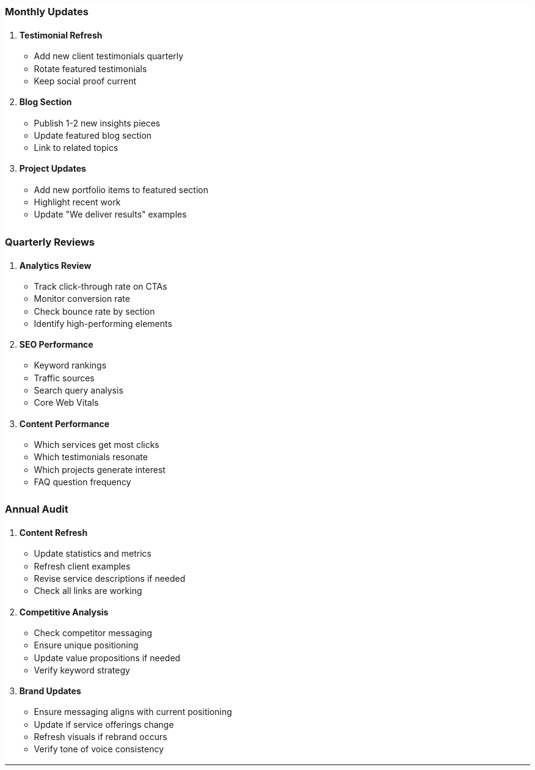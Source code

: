 ### Monthly Updates

1. **Testimonial Refresh**
   - Add new client testimonials quarterly
   - Rotate featured testimonials
   - Keep social proof current

2. **Blog Section**
   - Publish 1-2 new insights pieces
   - Update featured blog section
   - Link to related topics

3. **Project Updates**
   - Add new portfolio items to featured section
   - Highlight recent work
   - Update "We deliver results" examples

### Quarterly Reviews

1. **Analytics Review**
   - Track click-through rate on CTAs
   - Monitor conversion rate
   - Check bounce rate by section
   - Identify high-performing elements

2. **SEO Performance**
   - Keyword rankings
   - Traffic sources
   - Search query analysis
   - Core Web Vitals

3. **Content Performance**
   - Which services get most clicks
   - Which testimonials resonate
   - Which projects generate interest
   - FAQ question frequency

### Annual Audit

1. **Content Refresh**
   - Update statistics and metrics
   - Refresh client examples
   - Revise service descriptions if needed
   - Check all links are working

2. **Competitive Analysis**
   - Check competitor messaging
   - Ensure unique positioning
   - Update value propositions if needed
   - Verify keyword strategy

3. **Brand Updates**
   - Ensure messaging aligns with current positioning
   - Update if service offerings change
   - Refresh visuals if rebrand occurs
   - Verify tone of voice consistency

---